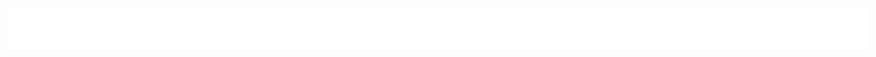 




<link rel="stylesheet" href="https://unpkg.com/gitalk/dist/gitalk.css">

<script src="https://unpkg.com/gitalk@latest/dist/gitalk.min.js"></script> 
<div id="gitalk-container"></div>    
 <script type="text/javascript">
    var gitalk = new Gitalk({
		clientID: `1d164cd85549874d0e3a`,
		clientSecret: `527c3d223d1e6608953e835b547061037d140355`,
		repo: `HealerJean.github.io`,
		owner: 'HealerJean',
		admin: ['HealerJean'],
		id: 'f78sumOxD4pKHulS',
    });
    gitalk.render('gitalk-container');
</script> 





